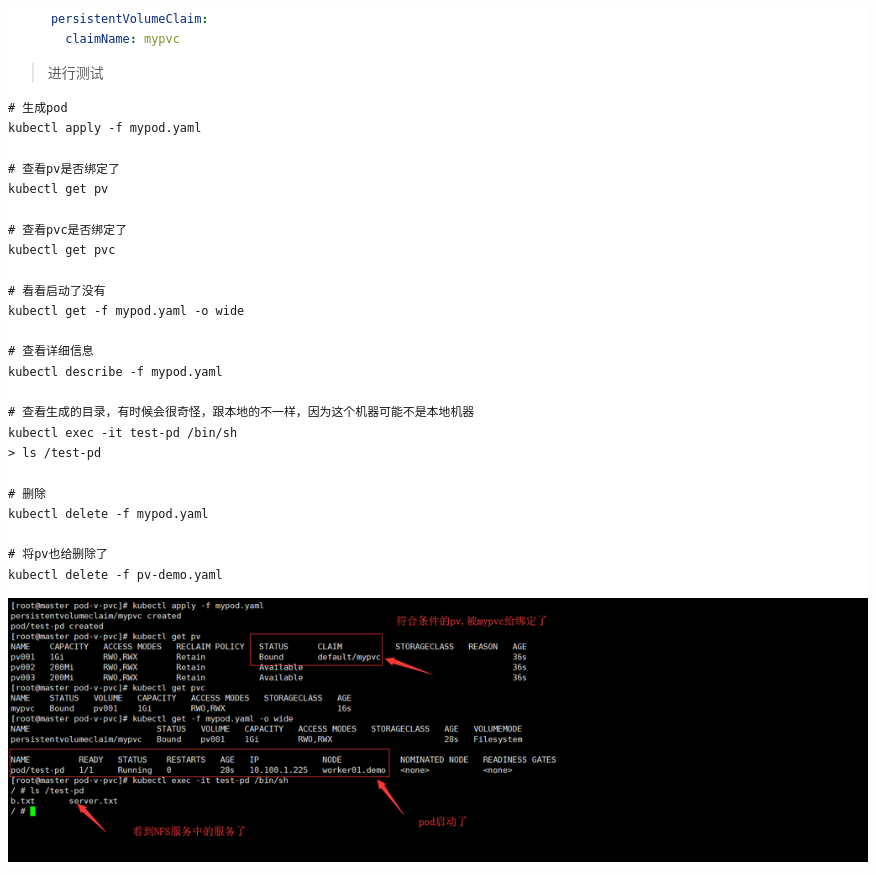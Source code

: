 ```yaml
      persistentVolumeClaim:
        claimName: mypvc

```



> 进行测试

```shell
# 生成pod
kubectl apply -f mypod.yaml

# 查看pv是否绑定了
kubectl get pv

# 查看pvc是否绑定了
kubectl get pvc

# 看看启动了没有
kubectl get -f mypod.yaml -o wide

# 查看详细信息
kubectl describe -f mypod.yaml

# 查看生成的目录，有时候会很奇怪，跟本地的不一样，因为这个机器可能不是本地机器
kubectl exec -it test-pd /bin/sh
> ls /test-pd

# 删除
kubectl delete -f mypod.yaml

# 将pv也给删除了
kubectl delete -f pv-demo.yaml
```

![alt](imgs/k8s-pvc-test-result.png)



